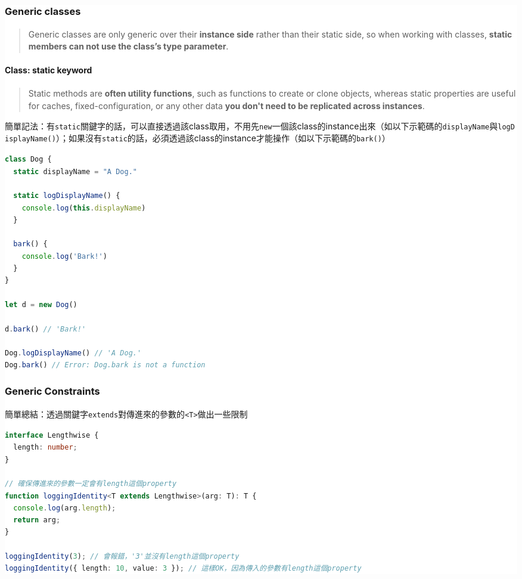 
### Generic classes

> Generic classes are only generic over their **instance side** rather than their static side, so when working with classes, **static members can not use the class’s type parameter**.

#### Class: static keyword

> Static methods are **often utility functions**, such as functions to create or clone objects, whereas static properties are useful for caches, fixed-configuration, or any other data **you don't need to be replicated across instances**.

簡單記法：有`static`關鍵字的話，可以直接透過該class取用，不用先`new`一個該class的instance出來（如以下示範碼的`displayName`與`logDisplayName()`）；如果沒有`static`的話，必須透過該class的instance才能操作（如以下示範碼的`bark()`）

```ts
class Dog {
  static displayName = "A Dog."

  static logDisplayName() {
    console.log(this.displayName)
  }

  bark() {
    console.log('Bark!')
  }
}

let d = new Dog()

d.bark() // 'Bark!'

Dog.logDisplayName() // 'A Dog.'
Dog.bark() // Error: Dog.bark is not a function 
```

### Generic Constraints

簡單總結：透過關鍵字`extends`對傳進來的參數的`<T>`做出一些限制

```ts
interface Lengthwise {
  length: number;
}

// 確保傳進來的參數一定會有length這個property
function loggingIdentity<T extends Lengthwise>(arg: T): T {
  console.log(arg.length);
  return arg;
}

loggingIdentity(3); // 會報錯，'3'並沒有length這個property
loggingIdentity({ length: 10, value: 3 }); // 這樣OK，因為傳入的參數有length這個property
```
